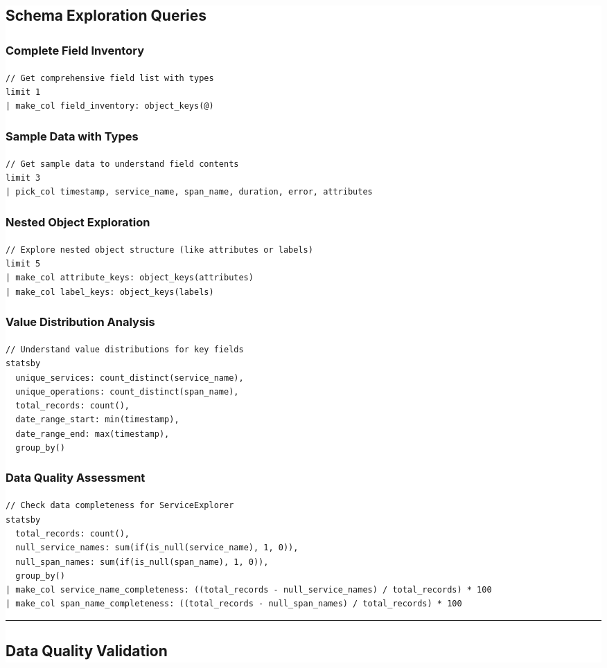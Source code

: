 ## Schema Exploration Queries

### Complete Field Inventory
```opal
// Get comprehensive field list with types
limit 1
| make_col field_inventory: object_keys(@)
```

### Sample Data with Types
```opal
// Get sample data to understand field contents
limit 3
| pick_col timestamp, service_name, span_name, duration, error, attributes
```

### Nested Object Exploration
```opal
// Explore nested object structure (like attributes or labels)
limit 5
| make_col attribute_keys: object_keys(attributes)
| make_col label_keys: object_keys(labels)
```

### Value Distribution Analysis
```opal
// Understand value distributions for key fields
statsby
  unique_services: count_distinct(service_name),
  unique_operations: count_distinct(span_name),
  total_records: count(),
  date_range_start: min(timestamp),
  date_range_end: max(timestamp),
  group_by()
```

### Data Quality Assessment
```opal
// Check data completeness for ServiceExplorer
statsby
  total_records: count(),
  null_service_names: sum(if(is_null(service_name), 1, 0)),
  null_span_names: sum(if(is_null(span_name), 1, 0)),
  group_by()
| make_col service_name_completeness: ((total_records - null_service_names) / total_records) * 100
| make_col span_name_completeness: ((total_records - null_span_names) / total_records) * 100
```

---

## Data Quality Validation
